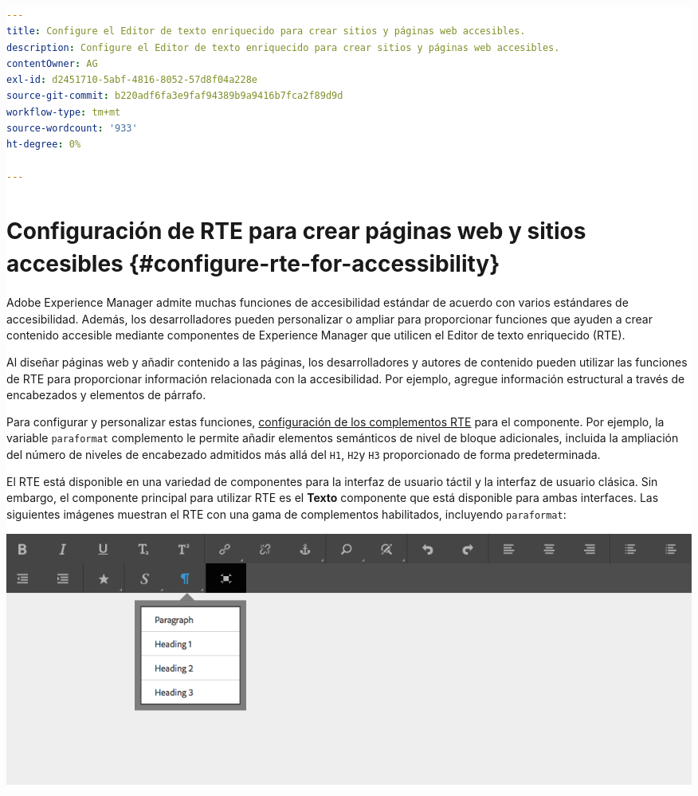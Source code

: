```yaml
---
title: Configure el Editor de texto enriquecido para crear sitios y páginas web accesibles.
description: Configure el Editor de texto enriquecido para crear sitios y páginas web accesibles.
contentOwner: AG
exl-id: d2451710-5abf-4816-8052-57d8f04a228e
source-git-commit: b220adf6fa3e9faf94389b9a9416b7fca2f89d9d
workflow-type: tm+mt
source-wordcount: '933'
ht-degree: 0%

---
```


# Configuración de RTE para crear páginas web y sitios accesibles {#configure-rte-for-accessibility}

Adobe Experience Manager admite muchas funciones de accesibilidad estándar de acuerdo con varios estándares de accesibilidad. Además, los desarrolladores pueden personalizar o ampliar para proporcionar funciones que ayuden a crear contenido accesible mediante componentes de Experience Manager que utilicen el Editor de texto enriquecido (RTE).

Al diseñar páginas web y añadir contenido a las páginas, los desarrolladores y autores de contenido pueden utilizar las funciones de RTE para proporcionar información relacionada con la accesibilidad. Por ejemplo, agregue información estructural a través de encabezados y elementos de párrafo.

Para configurar y personalizar estas funciones, [configuración de los complementos RTE](#configure-the-plugin-features) para el componente. Por ejemplo, la variable `paraformat` complemento le permite añadir elementos semánticos de nivel de bloque adicionales, incluida la ampliación del número de niveles de encabezado admitidos más allá del `H1`, `H2`y `H3` proporcionado de forma predeterminada.

El RTE está disponible en una variedad de componentes para la interfaz de usuario táctil y la interfaz de usuario clásica. Sin embargo, el componente principal para utilizar RTE es el **Texto** componente que está disponible para ambas interfaces. Las siguientes imágenes muestran el RTE con una gama de complementos habilitados, incluyendo `paraformat`:

![Componente de texto (RTE) en modo de pantalla completa en la IU táctil.](assets/chlimage_1-206.png)
